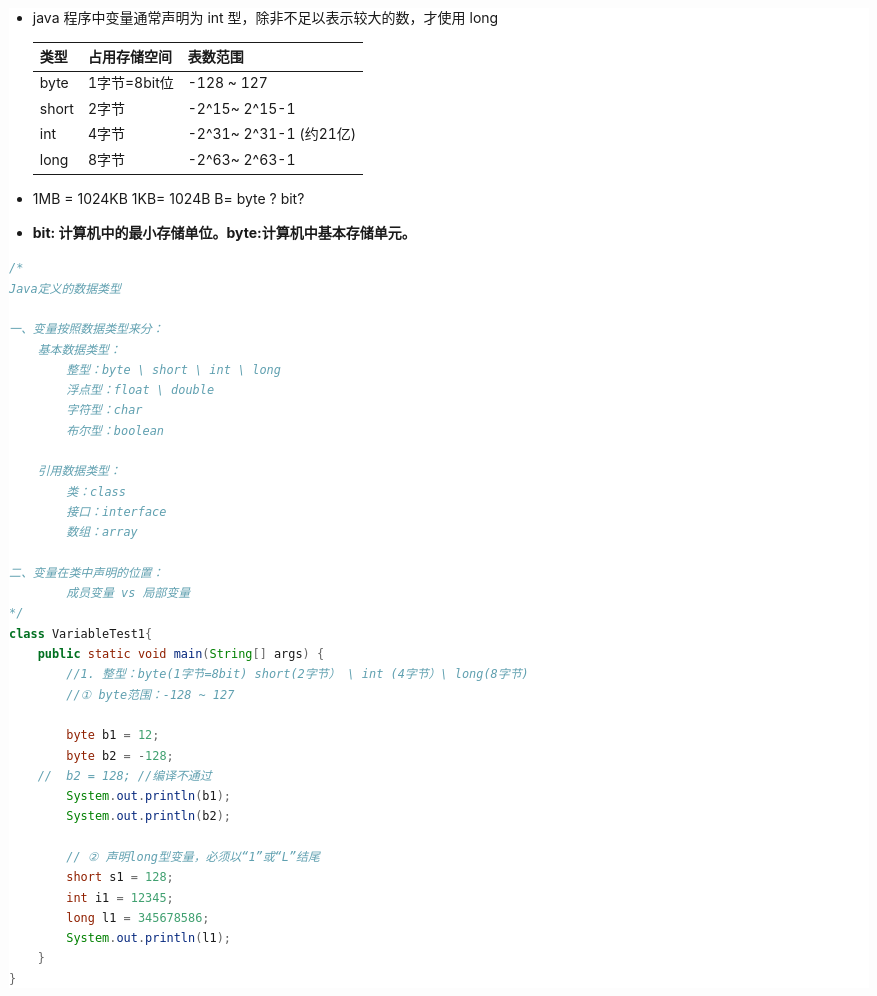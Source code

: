 - java 程序中变量通常声明为 int 型，除非不足以表示较大的数，才使用 long

  | 类型  | 占用存储空间 | 表数范围               |
  | ----- | ------------ | ---------------------- |
  | byte  | 1字节=8bit位 | -128 ~ 127             |
  | short | 2字节        | -2^15~ 2^15-1          |
  | int   | 4字节        | -2^31~ 2^31-1 (约21亿) |
  | long  | 8字节        | -2^63~ 2^63-1          |

- 1MB = 1024KB 1KB= 1024B B= byte ? bit?
- **bit: 计算机中的最小存储单位。byte:计算机中基本存储单元。**

```java
/*
Java定义的数据类型

一、变量按照数据类型来分：
	基本数据类型：
		整型：byte \ short \ int \ long
		浮点型：float \ double
		字符型：char
		布尔型：boolean

	引用数据类型：
		类：class
		接口：interface
		数组：array

二、变量在类中声明的位置：
		成员变量 vs 局部变量
*/
class VariableTest1{
	public static void main(String[] args) {
		//1. 整型：byte(1字节=8bit) short(2字节） \ int (4字节）\ long(8字节)
		//① byte范围：-128 ~ 127

		byte b1 = 12;
		byte b2 = -128;
	//	b2 = 128; //编译不通过
		System.out.println(b1);
		System.out.println(b2);

		// ② 声明long型变量，必须以“1”或“L”结尾
		short s1 = 128;
		int i1 = 12345;
		long l1 = 345678586;
		System.out.println(l1);
	}
}

```
